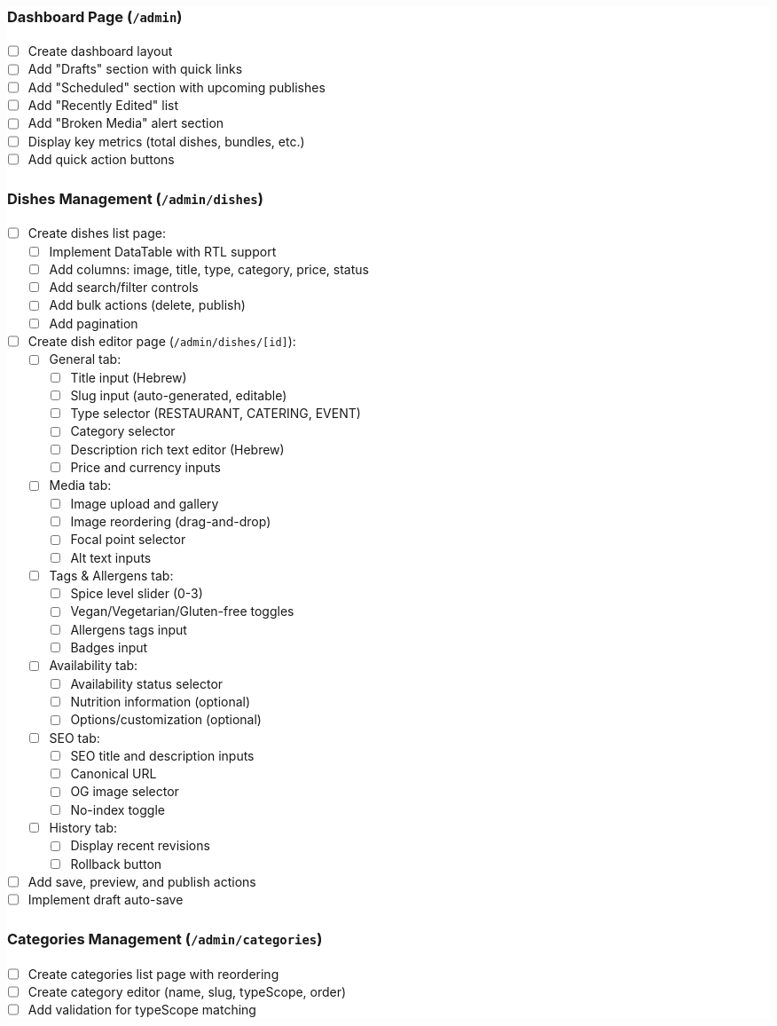 ### **Dashboard Page (`/admin`)**
- [ ] Create dashboard layout
- [ ] Add "Drafts" section with quick links
- [ ] Add "Scheduled" section with upcoming publishes
- [ ] Add "Recently Edited" list
- [ ] Add "Broken Media" alert section
- [ ] Display key metrics (total dishes, bundles, etc.)
- [ ] Add quick action buttons

### **Dishes Management (`/admin/dishes`)**
- [ ] Create dishes list page:
  - [ ] Implement DataTable with RTL support
  - [ ] Add columns: image, title, type, category, price, status
  - [ ] Add search/filter controls
  - [ ] Add bulk actions (delete, publish)
  - [ ] Add pagination
- [ ] Create dish editor page (`/admin/dishes/[id]`):
  - [ ] General tab:
    - [ ] Title input (Hebrew)
    - [ ] Slug input (auto-generated, editable)
    - [ ] Type selector (RESTAURANT, CATERING, EVENT)
    - [ ] Category selector
    - [ ] Description rich text editor (Hebrew)
    - [ ] Price and currency inputs
  - [ ] Media tab:
    - [ ] Image upload and gallery
    - [ ] Image reordering (drag-and-drop)
    - [ ] Focal point selector
    - [ ] Alt text inputs
  - [ ] Tags & Allergens tab:
    - [ ] Spice level slider (0-3)
    - [ ] Vegan/Vegetarian/Gluten-free toggles
    - [ ] Allergens tags input
    - [ ] Badges input
  - [ ] Availability tab:
    - [ ] Availability status selector
    - [ ] Nutrition information (optional)
    - [ ] Options/customization (optional)
  - [ ] SEO tab:
    - [ ] SEO title and description inputs
    - [ ] Canonical URL
    - [ ] OG image selector
    - [ ] No-index toggle
  - [ ] History tab:
    - [ ] Display recent revisions
    - [ ] Rollback button
- [ ] Add save, preview, and publish actions
- [ ] Implement draft auto-save

### **Categories Management (`/admin/categories`)**
- [ ] Create categories list page with reordering
- [ ] Create category editor (name, slug, typeScope, order)
- [ ] Add validation for typeScope matching
